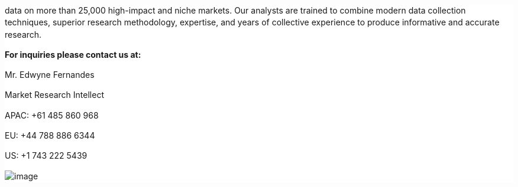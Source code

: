 data on more than 25,000 high-impact and niche markets. Our analysts are trained to combine modern data collection techniques, superior research methodology, expertise, and years of collective experience to produce informative and accurate research.</span></p><p><strong>For inquiries please contact us at:</strong></p><p>Mr. Edwyne Fernandes</p><p>Market Research Intellect</p><p>APAC: +61 485 860 968</p><p>EU: +44 788 886 6344</p><p>US: +1 743 222 5439</p>
![image](https://github.com/user-attachments/assets/262c7c32-f9b5-4608-ab84-4b9ca4acc6ab)
